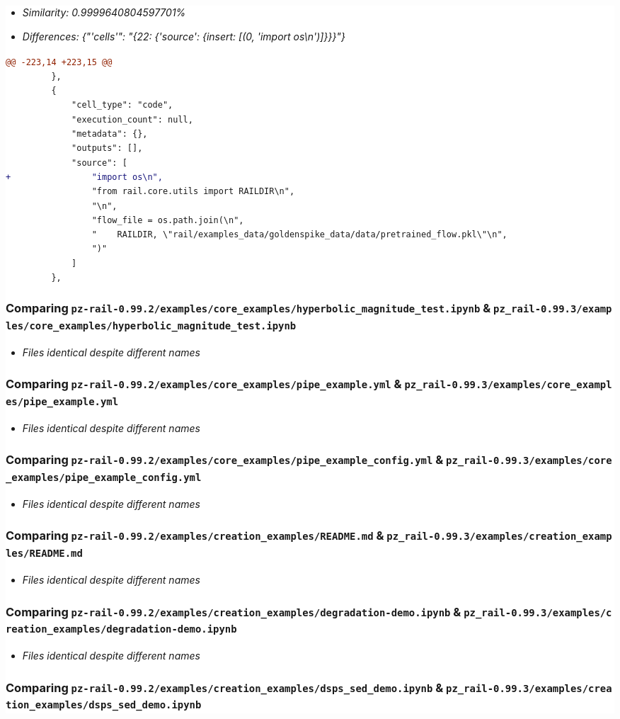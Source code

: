  * *Similarity: 0.9999640804597701%*

 * *Differences: {"'cells'": "{22: {'source': {insert: [(0, 'import os\\n')]}}}"}*

```diff
@@ -223,14 +223,15 @@
         },
         {
             "cell_type": "code",
             "execution_count": null,
             "metadata": {},
             "outputs": [],
             "source": [
+                "import os\n",
                 "from rail.core.utils import RAILDIR\n",
                 "\n",
                 "flow_file = os.path.join(\n",
                 "    RAILDIR, \"rail/examples_data/goldenspike_data/data/pretrained_flow.pkl\"\n",
                 ")"
             ]
         },
```

### Comparing `pz-rail-0.99.2/examples/core_examples/hyperbolic_magnitude_test.ipynb` & `pz_rail-0.99.3/examples/core_examples/hyperbolic_magnitude_test.ipynb`

 * *Files identical despite different names*

### Comparing `pz-rail-0.99.2/examples/core_examples/pipe_example.yml` & `pz_rail-0.99.3/examples/core_examples/pipe_example.yml`

 * *Files identical despite different names*

### Comparing `pz-rail-0.99.2/examples/core_examples/pipe_example_config.yml` & `pz_rail-0.99.3/examples/core_examples/pipe_example_config.yml`

 * *Files identical despite different names*

### Comparing `pz-rail-0.99.2/examples/creation_examples/README.md` & `pz_rail-0.99.3/examples/creation_examples/README.md`

 * *Files identical despite different names*

### Comparing `pz-rail-0.99.2/examples/creation_examples/degradation-demo.ipynb` & `pz_rail-0.99.3/examples/creation_examples/degradation-demo.ipynb`

 * *Files identical despite different names*

### Comparing `pz-rail-0.99.2/examples/creation_examples/dsps_sed_demo.ipynb` & `pz_rail-0.99.3/examples/creation_examples/dsps_sed_demo.ipynb`
